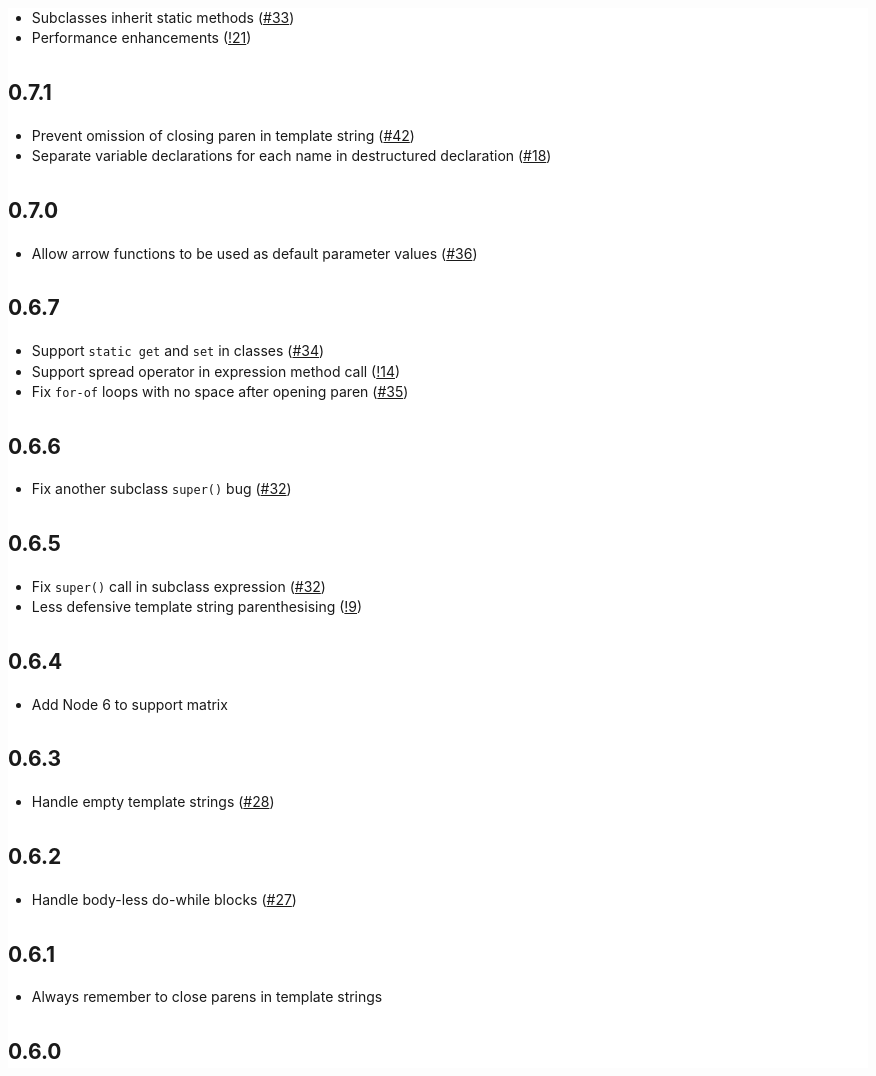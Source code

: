 * Subclasses inherit static methods ([#33](https://gitlab.com/Rich-Harris/buble/issues/33))
* Performance enhancements ([!21](https://gitlab.com/Rich-Harris/buble/merge_requests/21))

## 0.7.1

* Prevent omission of closing paren in template string ([#42](https://gitlab.com/Rich-Harris/buble/issues/42))
* Separate variable declarations for each name in destructured declaration ([#18](https://gitlab.com/Rich-Harris/buble/merge_requests/18))

## 0.7.0

* Allow arrow functions to be used as default parameter values ([#36](https://gitlab.com/Rich-Harris/buble/issues/36))

## 0.6.7

* Support `static get` and `set` in classes ([#34](https://gitlab.com/Rich-Harris/buble/issues/34))
* Support spread operator in expression method call ([!14](https://gitlab.com/Rich-Harris/buble/merge_requests/14))
* Fix `for-of` loops with no space after opening paren ([#35](https://gitlab.com/Rich-Harris/buble/issues/35))

## 0.6.6

* Fix another subclass `super()` bug ([#32](https://gitlab.com/Rich-Harris/buble/issues/32))

## 0.6.5

* Fix `super()` call in subclass expression ([#32](https://gitlab.com/Rich-Harris/buble/issues/32))
* Less defensive template string parenthesising ([!9](https://gitlab.com/Rich-Harris/buble/merge_requests/9))

## 0.6.4

* Add Node 6 to support matrix

## 0.6.3

* Handle empty template strings ([#28](https://gitlab.com/Rich-Harris/buble/issues/28))

## 0.6.2

* Handle body-less do-while blocks ([#27](https://gitlab.com/Rich-Harris/buble/issues/27))

## 0.6.1

* Always remember to close parens in template strings

## 0.6.0

